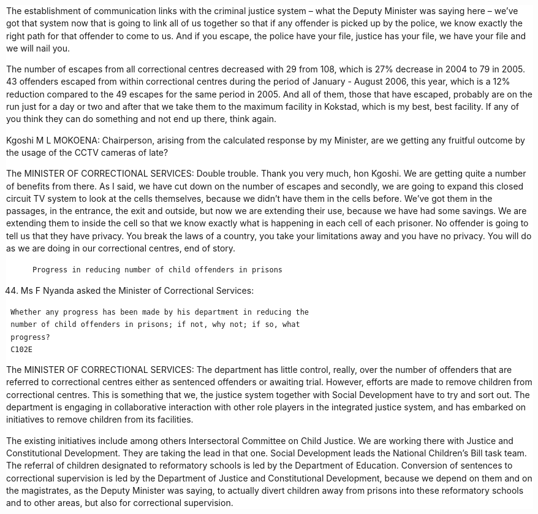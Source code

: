 The establishment of communication links with the criminal justice system –
what the Deputy Minister was saying here – we’ve got that system now that
is going to link all of us together so that if any offender is picked up by
the police, we know exactly the right path for that offender to come to us.
And if you escape, the police have your file, justice has your file, we
have your file and we will nail you.

The number of escapes from all correctional centres decreased with 29 from
108, which is 27% decrease in 2004 to 79 in 2005. 43 offenders escaped from
within correctional centres during the period of January - August 2006,
this year, which is a 12% reduction compared to the 49 escapes for the same
period in 2005. And all of them, those that have escaped, probably are on
the run just for a day or two and after that we take them to the maximum
facility in Kokstad, which is my best, best facility. If any of you think
they can do something and not end up there, think again.

Kgoshi M L MOKOENA: Chairperson, arising from the calculated response by my
Minister, are we getting any fruitful outcome by the usage of the CCTV
cameras of late?

The MINISTER OF CORRECTIONAL SERVICES: Double trouble. Thank you very much,
hon Kgoshi. We are getting quite a number of benefits from there. As I
said, we have cut down on the number of escapes and secondly, we are going
to expand this closed circuit TV system to look at the cells themselves,
because we didn’t have them in the cells before. We’ve got them in the
passages, in the entrance, the exit and outside, but now we are extending
their use, because we have had some savings. We are extending them to
inside the cell so that we know exactly what is happening in each cell of
each prisoner. No offender is going to tell us that they have privacy. You
break the laws of a country, you take your limitations away and you have no
privacy. You will do as we are doing in our correctional centres, end of
story.

          Progress in reducing number of child offenders in prisons

44.   Ms F Nyanda asked the Minister of Correctional Services:



     Whether any progress has been made by his department in reducing the
     number of child offenders in prisons; if not, why not; if so, what
     progress?
     C102E

The MINISTER OF CORRECTIONAL SERVICES: The department has little control,
really, over the number of offenders that are referred to correctional
centres either as sentenced offenders or awaiting trial. However, efforts
are made to remove children from correctional centres. This is something
that we, the justice system together with Social Development have to try
and sort out. The department is engaging in collaborative interaction with
other role players in the integrated justice system, and has embarked on
initiatives to remove children from its facilities.

The existing initiatives include among others Intersectoral Committee on
Child Justice. We are working there with Justice and Constitutional
Development. They are taking the lead in that one. Social Development leads
the National Children’s Bill task team. The referral of children designated
to reformatory schools is led by the Department of Education. Conversion of
sentences to correctional supervision is led by the Department of Justice
and Constitutional Development, because we depend on them and on the
magistrates, as the Deputy Minister was saying, to actually divert children
away from prisons into these reformatory schools and to other areas, but
also for correctional supervision.
